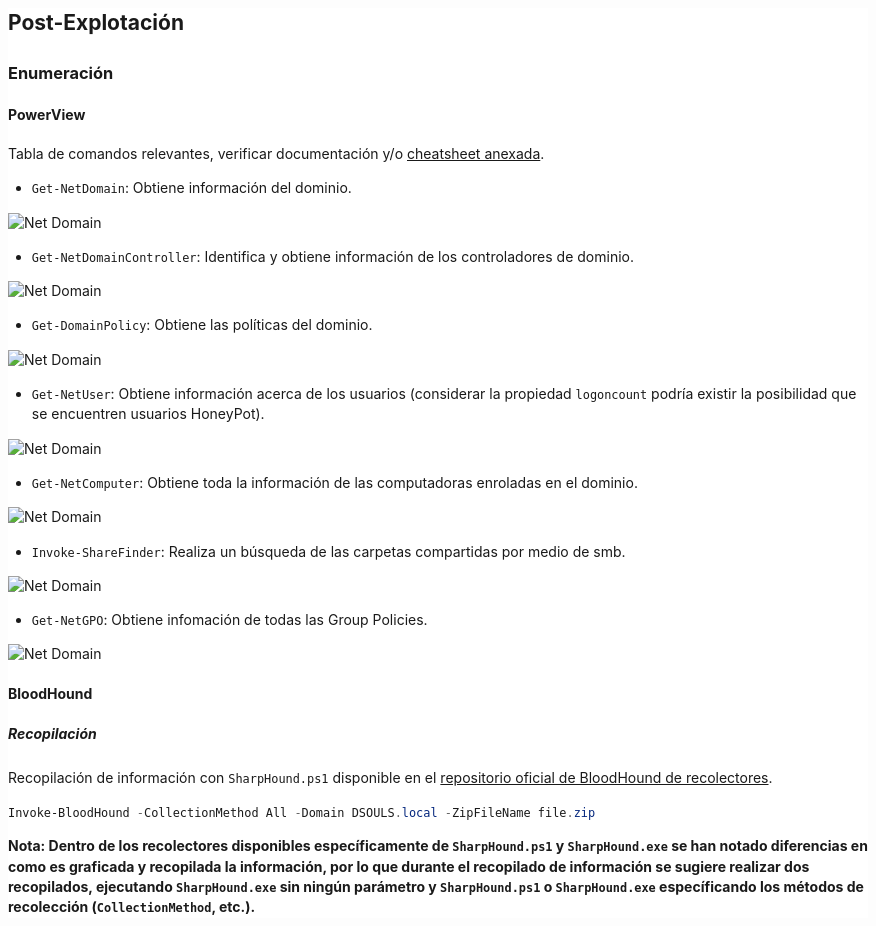 ## Post-Explotación

### Enumeración

#### PowerView

Tabla de comandos relevantes, verificar documentación y/o [cheatsheet anexada](https://gist.github.com/HarmJ0y/184f9822b195c52dd50c379ed3117993).

- `Get-NetDomain`: Obtiene información del dominio.

![Net Domain](images/powerview-net-1.png)

- `Get-NetDomainController`: Identifica y obtiene información de los controladores de dominio.

![Net Domain](images/powerview-net-2.png)

- `Get-DomainPolicy`: Obtiene las políticas del dominio.

![Net Domain](images/powerview-policy.png)

- `Get-NetUser`: Obtiene información acerca de los usuarios (considerar la propiedad `logoncount` podría existir la posibilidad que se encuentren usuarios HoneyPot).

![Net Domain](images/powerview-user.png)

- `Get-NetComputer`: Obtiene toda la información de las computadoras enroladas en el dominio.

![Net Domain](images/powerview-computer.png)

- `Invoke-ShareFinder`: Realiza un búsqueda de las carpetas compartidas por medio de smb.

![Net Domain](images/powerview-share.png)

- `Get-NetGPO`: Obtiene infomación de todas las Group Policies.

![Net Domain](images/powerview-gpo.png)

#### BloodHound

##### Recopilación

Recopilación de información con `SharpHound.ps1` disponible en el [repositorio oficial de BloodHound de recolectores](https://github.com/BloodHoundAD/BloodHound/tree/master/Collectors).

```powershell
Invoke-BloodHound -CollectionMethod All -Domain DSOULS.local -ZipFileName file.zip
```

**Nota: Dentro de los recolectores disponibles específicamente de `SharpHound.ps1` y `SharpHound.exe` se han notado diferencias en como es graficada y recopilada la información, por lo que durante el recopilado de información se sugiere realizar dos recopilados, ejecutando `SharpHound.exe` sin ningún parámetro y `SharpHound.ps1` o `SharpHound.exe` específicando los métodos de recolección (`CollectionMethod`, etc.).**
